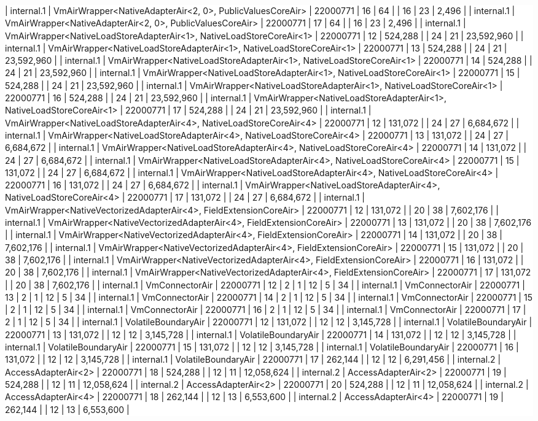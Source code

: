 | internal.1 | VmAirWrapper<NativeAdapterAir<2, 0>, PublicValuesCoreAir> | 22000771 | 16 | 64 |  | 16 | 23 | 2,496 | 
| internal.1 | VmAirWrapper<NativeAdapterAir<2, 0>, PublicValuesCoreAir> | 22000771 | 17 | 64 |  | 16 | 23 | 2,496 | 
| internal.1 | VmAirWrapper<NativeLoadStoreAdapterAir<1>, NativeLoadStoreCoreAir<1> | 22000771 | 12 | 524,288 |  | 24 | 21 | 23,592,960 | 
| internal.1 | VmAirWrapper<NativeLoadStoreAdapterAir<1>, NativeLoadStoreCoreAir<1> | 22000771 | 13 | 524,288 |  | 24 | 21 | 23,592,960 | 
| internal.1 | VmAirWrapper<NativeLoadStoreAdapterAir<1>, NativeLoadStoreCoreAir<1> | 22000771 | 14 | 524,288 |  | 24 | 21 | 23,592,960 | 
| internal.1 | VmAirWrapper<NativeLoadStoreAdapterAir<1>, NativeLoadStoreCoreAir<1> | 22000771 | 15 | 524,288 |  | 24 | 21 | 23,592,960 | 
| internal.1 | VmAirWrapper<NativeLoadStoreAdapterAir<1>, NativeLoadStoreCoreAir<1> | 22000771 | 16 | 524,288 |  | 24 | 21 | 23,592,960 | 
| internal.1 | VmAirWrapper<NativeLoadStoreAdapterAir<1>, NativeLoadStoreCoreAir<1> | 22000771 | 17 | 524,288 |  | 24 | 21 | 23,592,960 | 
| internal.1 | VmAirWrapper<NativeLoadStoreAdapterAir<4>, NativeLoadStoreCoreAir<4> | 22000771 | 12 | 131,072 |  | 24 | 27 | 6,684,672 | 
| internal.1 | VmAirWrapper<NativeLoadStoreAdapterAir<4>, NativeLoadStoreCoreAir<4> | 22000771 | 13 | 131,072 |  | 24 | 27 | 6,684,672 | 
| internal.1 | VmAirWrapper<NativeLoadStoreAdapterAir<4>, NativeLoadStoreCoreAir<4> | 22000771 | 14 | 131,072 |  | 24 | 27 | 6,684,672 | 
| internal.1 | VmAirWrapper<NativeLoadStoreAdapterAir<4>, NativeLoadStoreCoreAir<4> | 22000771 | 15 | 131,072 |  | 24 | 27 | 6,684,672 | 
| internal.1 | VmAirWrapper<NativeLoadStoreAdapterAir<4>, NativeLoadStoreCoreAir<4> | 22000771 | 16 | 131,072 |  | 24 | 27 | 6,684,672 | 
| internal.1 | VmAirWrapper<NativeLoadStoreAdapterAir<4>, NativeLoadStoreCoreAir<4> | 22000771 | 17 | 131,072 |  | 24 | 27 | 6,684,672 | 
| internal.1 | VmAirWrapper<NativeVectorizedAdapterAir<4>, FieldExtensionCoreAir> | 22000771 | 12 | 131,072 |  | 20 | 38 | 7,602,176 | 
| internal.1 | VmAirWrapper<NativeVectorizedAdapterAir<4>, FieldExtensionCoreAir> | 22000771 | 13 | 131,072 |  | 20 | 38 | 7,602,176 | 
| internal.1 | VmAirWrapper<NativeVectorizedAdapterAir<4>, FieldExtensionCoreAir> | 22000771 | 14 | 131,072 |  | 20 | 38 | 7,602,176 | 
| internal.1 | VmAirWrapper<NativeVectorizedAdapterAir<4>, FieldExtensionCoreAir> | 22000771 | 15 | 131,072 |  | 20 | 38 | 7,602,176 | 
| internal.1 | VmAirWrapper<NativeVectorizedAdapterAir<4>, FieldExtensionCoreAir> | 22000771 | 16 | 131,072 |  | 20 | 38 | 7,602,176 | 
| internal.1 | VmAirWrapper<NativeVectorizedAdapterAir<4>, FieldExtensionCoreAir> | 22000771 | 17 | 131,072 |  | 20 | 38 | 7,602,176 | 
| internal.1 | VmConnectorAir | 22000771 | 12 | 2 | 1 | 12 | 5 | 34 | 
| internal.1 | VmConnectorAir | 22000771 | 13 | 2 | 1 | 12 | 5 | 34 | 
| internal.1 | VmConnectorAir | 22000771 | 14 | 2 | 1 | 12 | 5 | 34 | 
| internal.1 | VmConnectorAir | 22000771 | 15 | 2 | 1 | 12 | 5 | 34 | 
| internal.1 | VmConnectorAir | 22000771 | 16 | 2 | 1 | 12 | 5 | 34 | 
| internal.1 | VmConnectorAir | 22000771 | 17 | 2 | 1 | 12 | 5 | 34 | 
| internal.1 | VolatileBoundaryAir | 22000771 | 12 | 131,072 |  | 12 | 12 | 3,145,728 | 
| internal.1 | VolatileBoundaryAir | 22000771 | 13 | 131,072 |  | 12 | 12 | 3,145,728 | 
| internal.1 | VolatileBoundaryAir | 22000771 | 14 | 131,072 |  | 12 | 12 | 3,145,728 | 
| internal.1 | VolatileBoundaryAir | 22000771 | 15 | 131,072 |  | 12 | 12 | 3,145,728 | 
| internal.1 | VolatileBoundaryAir | 22000771 | 16 | 131,072 |  | 12 | 12 | 3,145,728 | 
| internal.1 | VolatileBoundaryAir | 22000771 | 17 | 262,144 |  | 12 | 12 | 6,291,456 | 
| internal.2 | AccessAdapterAir<2> | 22000771 | 18 | 524,288 |  | 12 | 11 | 12,058,624 | 
| internal.2 | AccessAdapterAir<2> | 22000771 | 19 | 524,288 |  | 12 | 11 | 12,058,624 | 
| internal.2 | AccessAdapterAir<2> | 22000771 | 20 | 524,288 |  | 12 | 11 | 12,058,624 | 
| internal.2 | AccessAdapterAir<4> | 22000771 | 18 | 262,144 |  | 12 | 13 | 6,553,600 | 
| internal.2 | AccessAdapterAir<4> | 22000771 | 19 | 262,144 |  | 12 | 13 | 6,553,600 | 